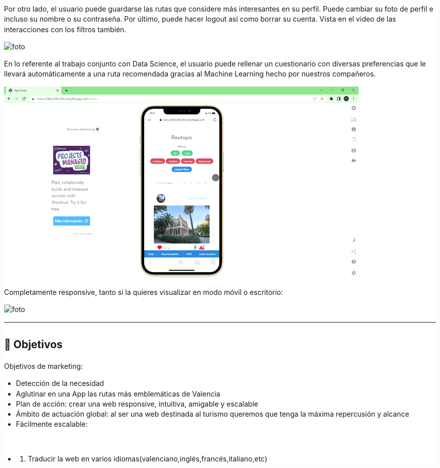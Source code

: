 Por otro lado, el usuario puede guardarse las rutas que considere más interesantes en su perfil. Puede cambiar su foto de perfil e incluso su nombre o su contraseña. Por último, puede hacer logout así como borrar su cuenta. Vista en el video de las interacciones con los filtros también.

![foto](./src/assets/perfil.gif)

En lo referente al trabajo conjunto con Data Science, el usuario puede rellenar un cuestionario con diversas preferencias que le llevará automáticamente a una ruta recomendada gracias al Machine Learning hecho por nuestros compañeros.

![foto](./src/assets/cuestionario.gif)


Completamente responsive, tanto si la quieres visualizar en modo móvil o escritorio:

![foto](./src/assets/responsive.gif)




----

## :pushpin: Objetivos 

Objetivos de marketing:
* Detección de la necesidad
* Aglutinar en una App las rutas más emblemáticas de Valencia
* Plan de acción: crear una web responsive, intuitiva, amigable y escalable
* Ámbito de actuación global: al ser una web destinada al turismo queremos que tenga la máxima repercusión y alcance
* Fácilmente escalable: 
<br>

- 1. Traducir la web en varios idiomas(valenciano,inglés,francés,italiano,etc)

